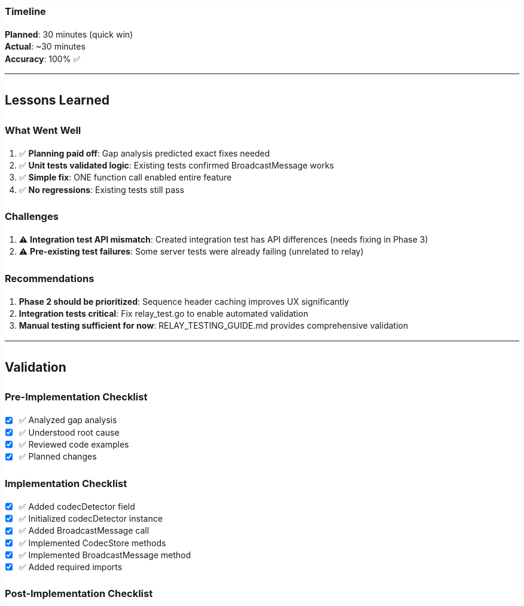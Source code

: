 ### Timeline

**Planned**: 30 minutes (quick win)  
**Actual**: ~30 minutes  
**Accuracy**: 100% ✅

---

## Lessons Learned

### What Went Well

1. ✅ **Planning paid off**: Gap analysis predicted exact fixes needed
2. ✅ **Unit tests validated logic**: Existing tests confirmed BroadcastMessage works
3. ✅ **Simple fix**: ONE function call enabled entire feature
4. ✅ **No regressions**: Existing tests still pass

### Challenges

1. ⚠️ **Integration test API mismatch**: Created integration test has API differences (needs fixing in Phase 3)
2. ⚠️ **Pre-existing test failures**: Some server tests were already failing (unrelated to relay)

### Recommendations

1. **Phase 2 should be prioritized**: Sequence header caching improves UX significantly
2. **Integration tests critical**: Fix relay_test.go to enable automated validation
3. **Manual testing sufficient for now**: RELAY_TESTING_GUIDE.md provides comprehensive validation

---

## Validation

### Pre-Implementation Checklist

- [x] ✅ Analyzed gap analysis
- [x] ✅ Understood root cause
- [x] ✅ Reviewed code examples
- [x] ✅ Planned changes

### Implementation Checklist

- [x] ✅ Added codecDetector field
- [x] ✅ Initialized codecDetector instance
- [x] ✅ Added BroadcastMessage call
- [x] ✅ Implemented CodecStore methods
- [x] ✅ Implemented BroadcastMessage method
- [x] ✅ Added required imports

### Post-Implementation Checklist
